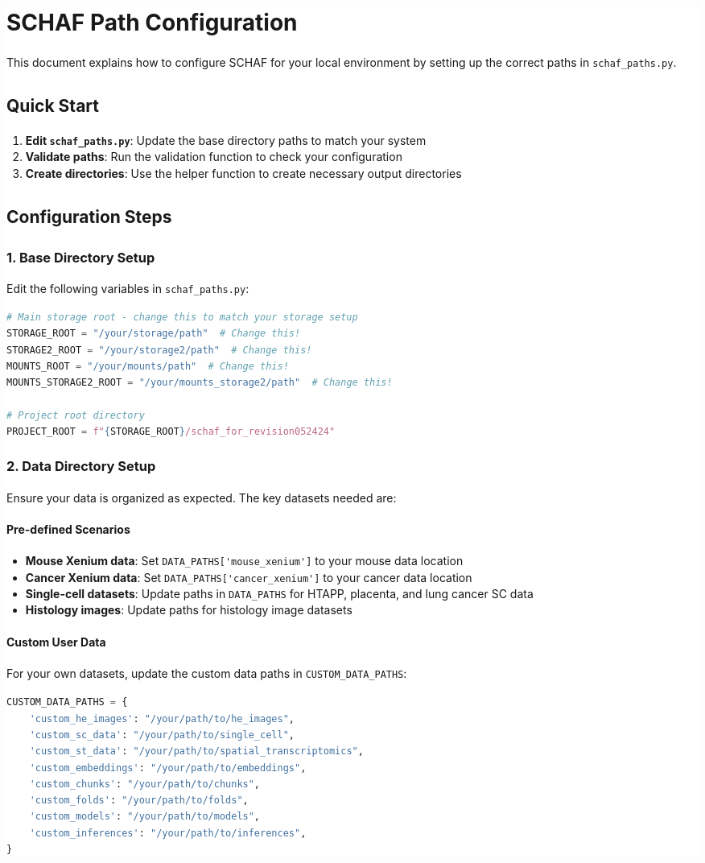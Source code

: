 # SCHAF Path Configuration

This document explains how to configure SCHAF for your local environment by setting up the correct paths in `schaf_paths.py`.

## Quick Start

1. **Edit `schaf_paths.py`**: Update the base directory paths to match your system
2. **Validate paths**: Run the validation function to check your configuration
3. **Create directories**: Use the helper function to create necessary output directories

## Configuration Steps

### 1. Base Directory Setup

Edit the following variables in `schaf_paths.py`:

```python
# Main storage root - change this to match your storage setup
STORAGE_ROOT = "/your/storage/path"  # Change this!
STORAGE2_ROOT = "/your/storage2/path"  # Change this!
MOUNTS_ROOT = "/your/mounts/path"  # Change this!
MOUNTS_STORAGE2_ROOT = "/your/mounts_storage2/path"  # Change this!

# Project root directory
PROJECT_ROOT = f"{STORAGE_ROOT}/schaf_for_revision052424"
```

### 2. Data Directory Setup

Ensure your data is organized as expected. The key datasets needed are:

#### Pre-defined Scenarios
- **Mouse Xenium data**: Set `DATA_PATHS['mouse_xenium']` to your mouse data location
- **Cancer Xenium data**: Set `DATA_PATHS['cancer_xenium']` to your cancer data location
- **Single-cell datasets**: Update paths in `DATA_PATHS` for HTAPP, placenta, and lung cancer SC data
- **Histology images**: Update paths for histology image datasets

#### Custom User Data
For your own datasets, update the custom data paths in `CUSTOM_DATA_PATHS`:

```python
CUSTOM_DATA_PATHS = {
    'custom_he_images': "/your/path/to/he_images",
    'custom_sc_data': "/your/path/to/single_cell",
    'custom_st_data': "/your/path/to/spatial_transcriptomics",
    'custom_embeddings': "/your/path/to/embeddings",
    'custom_chunks': "/your/path/to/chunks",
    'custom_folds': "/your/path/to/folds",
    'custom_models': "/your/path/to/models",
    'custom_inferences': "/your/path/to/inferences",
}
```
